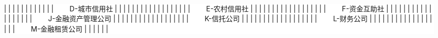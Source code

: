 |            |              |            |                |                    |          |                      |              |              |              |              | 　　D-城市信用社                                                                                                                                                                                                            |        |                                                                                                                                                                                                                                                                                                                                                         |            |                        |              |
|            |              |            |                |                    |          |                      |              |              |              |              | 　　E-农村信用社                                                                                                                                                                                                            |        |                                                                                                                                                                                                                                                                                                                                                         |            |                        |              |
|            |              |            |                |                    |          |                      |              |              |              |              | 　　F-资金互助社                                                                                                                                                                                                            |        |                                                                                                                                                                                                                                                                                                                                                         |            |                        |              |
|            |              |            |                |                    |          |                      |              |              |              |              | 　　J-金融资产管理公司                                                                                                                                                                                                      |        |                                                                                                                                                                                                                                                                                                                                                         |            |                        |              |
|            |              |            |                |                    |          |                      |              |              |              |              | 　　K-信托公司                                                                                                                                                                                                              |        |                                                                                                                                                                                                                                                                                                                                                         |            |                        |              |
|            |              |            |                |                    |          |                      |              |              |              |              | 　　L-财务公司                                                                                                                                                                                                              |        |                                                                                                                                                                                                                                                                                                                                                         |            |                        |              |
|            |              |            |                |                    |          |                      |              |              |              |              | 　　M-金融租赁公司                                                                                                                                                                                                          |        |                                                                                                                                                                                                                                                                                                                                                         |            |                        |              |